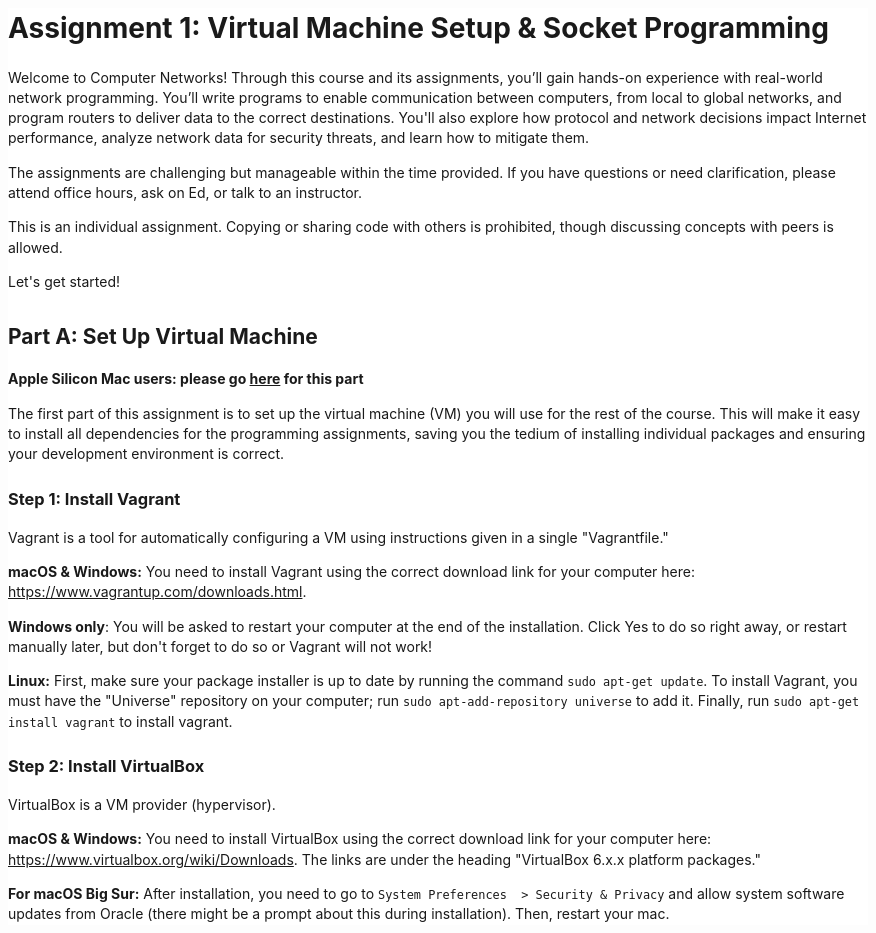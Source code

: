 # Assignment 1: Virtual Machine Setup & Socket Programming

Welcome to Computer Networks! Through this course and its assignments, you’ll gain hands-on experience with real-world network programming. You’ll write programs to enable communication between computers, from local to global networks, and program routers to deliver data to the correct destinations. You'll also explore how protocol and network decisions impact Internet performance, analyze network data for security threats, and learn how to mitigate them.

The assignments are challenging but manageable within the time provided. If you have questions or need clarification, please attend office hours, ask on Ed, or talk to an instructor.

This is an individual assignment. Copying or sharing code with others is prohibited, though discussing concepts with peers is allowed.

Let's get started!

## Part A: Set Up Virtual Machine

**Apple Silicon Mac users: please go [here](https://github.com/Mehrabpsh/Computer_Network_PA/tree/main/assignments/assignment1/utm.md) for this part**

The first part of this assignment is to set up the virtual machine (VM) you
will use for the rest of the course. This will make it easy to install all
dependencies for the programming assignments, saving you the tedium of
installing individual packages and ensuring your development environment is
correct.

### Step 1: Install Vagrant

Vagrant is a tool for automatically configuring a VM using instructions given
in a single "Vagrantfile."

**macOS & Windows:** You need to install Vagrant using the correct download
link for your computer here: https://www.vagrantup.com/downloads.html.

**Windows only**: You will be asked to restart your computer at the end of the
installation. Click Yes to do so right away, or restart manually later, but
don't forget to do so or Vagrant will not work!

**Linux:** First, make sure your package installer is up to date by running the
command `sudo apt-get update`. To install Vagrant, you must have the "Universe"
repository on your computer; run `sudo apt-add-repository universe` to add it.
Finally, run `sudo apt-get install vagrant` to install vagrant.

### Step 2: Install VirtualBox

VirtualBox is a VM provider (hypervisor).

**macOS & Windows:** You need to install VirtualBox using the correct download
link for your computer here: https://www.virtualbox.org/wiki/Downloads. The
links are under the heading "VirtualBox 6.x.x platform packages."

**For macOS Big Sur:** After installation, you need to go to 
`System Preferences  > Security & Privacy` 
and allow system software updates from Oracle (there might be a prompt about 
this during installation). Then, restart your mac.

